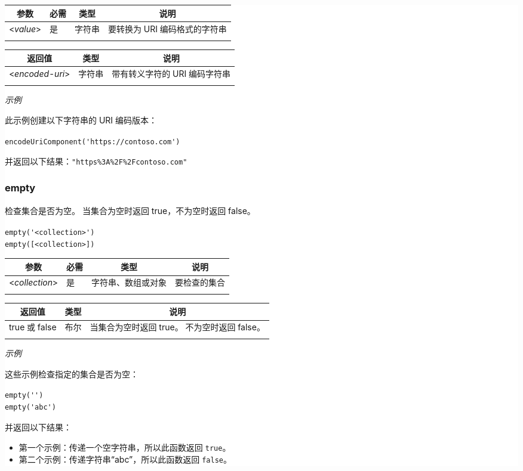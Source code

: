 | 参数 | 必需 | 类型 | 说明 |
| --------- | -------- | ---- | ----------- |
| <*value*> | 是 | 字符串 | 要转换为 URI 编码格式的字符串 |
|||||

| 返回值 | 类型 | 说明 |
| ------------ | ---- | ----------- |
| <*encoded-uri*> | 字符串 | 带有转义字符的 URI 编码字符串 |
||||

*示例*

此示例创建以下字符串的 URI 编码版本：

```
encodeUriComponent('https://contoso.com')
```

并返回以下结果：`"https%3A%2F%2Fcontoso.com"`

<a name="empty"></a>

### <a name="empty"></a>empty

检查集合是否为空。
当集合为空时返回 true，不为空时返回 false。

```
empty('<collection>')
empty([<collection>])
```

| 参数 | 必需 | 类型 | 说明 |
| --------- | -------- | ---- | ----------- |
| <*collection*> | 是 | 字符串、数组或对象 | 要检查的集合 |
|||||

| 返回值 | 类型 | 说明 |
| ------------ | ---- | ----------- |
| true 或 false | 布尔 | 当集合为空时返回 true。 不为空时返回 false。 |
||||

*示例*

这些示例检查指定的集合是否为空：

```
empty('')
empty('abc')
```

并返回以下结果：

* 第一个示例：传递一个空字符串，所以此函数返回 `true`。
* 第二个示例：传递字符串“abc”，所以此函数返回 `false`。
